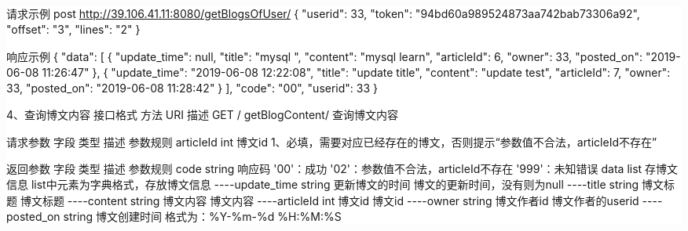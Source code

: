 请求示例
post	  http://39.106.41.11:8080/getBlogsOfUser/
{
    "userid": 33,
    "token": "94bd60a989524873aa742bab73306a92",
    "offset": "3",
    "lines": "2"
}

响应示例
{
    "data": [
        {
            "update_time": null,
            "title": "mysql ",
            "content": "mysql learn",
            "articleId": 6,
            "owner": 33,
            "posted_on": "2019-06-08 11:26:47"
        },
        {
            "update_time": "2019-06-08 12:22:08",
            "title": "update title",
            "content": "update test",
            "articleId": 7,
            "owner": 33,
            "posted_on": "2019-06-08 11:28:42"
        }
    ],
    "code": "00",
    "userid": 33
}

4、查询博文内容
接口格式
方法	URI	描述
GET	/ getBlogContent/	查询博文内容

请求参数
字段	类型	描述	参数规则
articleId	int	博文id	1、必填，需要对应已经存在的博文，否则提示“参数值不合法，articleId不存在”

返回参数
字段	类型	描述	参数规则
code	string	响应码	'00'：成功
'02'：参数值不合法，articleId不存在
'999'：未知错误
data	list	存博文信息	list中元素为字典格式，存放博文信息
----update_time	string	更新博文的时间	博文的更新时间，没有则为null
----title	string	博文标题	博文标题
----content	string	博文内容	博文内容
----articleId	int	博文id	博文id
----owner	string	博文作者id	博文作者的userid
----posted_on	string	博文创建时间	格式为：%Y-%m-%d %H:%M:%S
